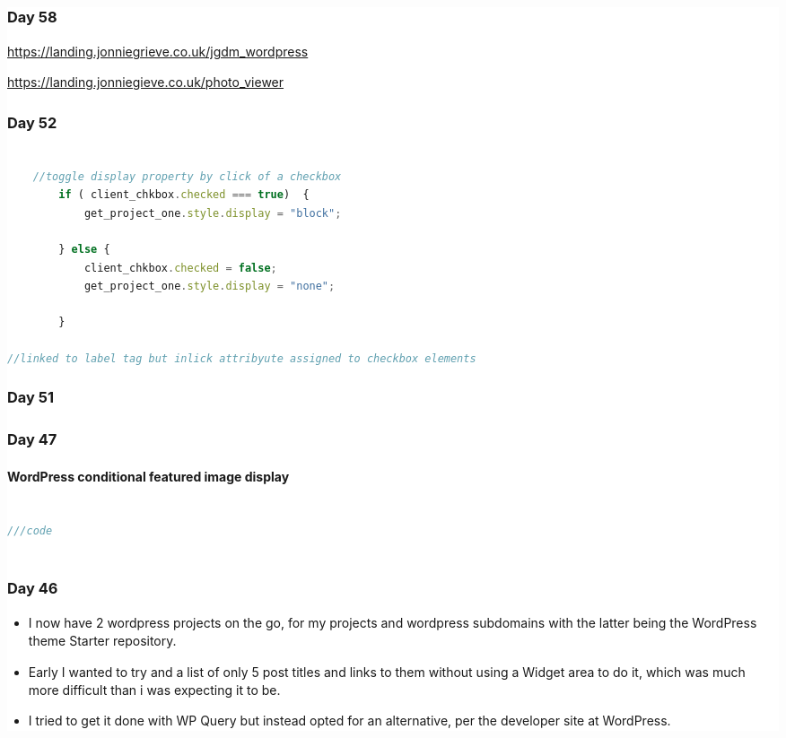 ```php
```




### Day 58

https://landing.jonniegrieve.co.uk/jgdm_wordpress 

https://landing.jonniegieve.co.uk/photo_viewer



### Day 52

```javascript

    //toggle display property by click of a checkbox
        if ( client_chkbox.checked === true)  {
            get_project_one.style.display = "block";

        } else {
            client_chkbox.checked = false;
            get_project_one.style.display = "none";

        }

//linked to label tag but inlick attribyute assigned to checkbox elements 
```


### Day 51



### Day 47

#### WordPress conditional featured image display

```php

///code 



```

### Day 46

+ I now have 2 wordpress projects on the go, for my projects and wordpress subdomains with the latter being the WordPress theme Starter repository.  

+ Early I wanted to try and a list of only 5 post titles and links to them without using a Widget area to do it, which was much more difficult than i was expecting it to be.

+ I tried to get it done with WP Query but instead opted for an alternative, per the developer site at WordPress.
